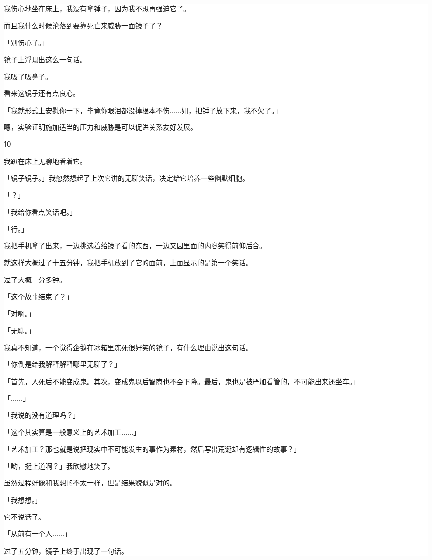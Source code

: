 我伤心地坐在床上，我没有拿锤子，因为我不想再强迫它了。

而且我什么时候沦落到要靠死亡来威胁一面镜子了？

「别伤心了。」

镜子上浮现出这么一句话。

我吸了吸鼻子。

看来这镜子还有点良心。

「我就形式上安慰你一下，毕竟你眼泪都没掉根本不伤……姐，把锤子放下来，我不欠了。」

嗯，实验证明施加适当的压力和威胁是可以促进关系友好发展。

10

我趴在床上无聊地看着它。

「镜子镜子。」我忽然想起了上次它讲的无聊笑话，决定给它培养一些幽默细胞。

「？」

「我给你看点笑话吧。」

「行。」

我把手机拿了出来，一边挑选着给镜子看的东西，一边又因里面的内容笑得前仰后合。

就这样大概过了十五分钟，我把手机放到了它的面前，上面显示的是第一个笑话。

过了大概一分多钟。

「这个故事结束了？」

「对啊。」

「无聊。」

我真不知道，一个觉得企鹅在冰箱里冻死很好笑的镜子，有什么理由说出这句话。

「你倒是给我解释解释哪里无聊了？」

「首先，人死后不能变成鬼。其次，变成鬼以后智商也不会下降。最后，鬼也是被严加看管的，不可能出来还坐车。」

「……」

「我说的没有道理吗？」

「这个其实算是一般意义上的艺术加工……」

「艺术加工？那也就是说把现实中不可能发生的事作为素材，然后写出荒诞却有逻辑性的故事？」

「哟，挺上道啊？」我欣慰地笑了。

虽然过程好像和我想的不太一样，但是结果貌似是对的。

「我想想。」

它不说话了。

「从前有一个人……」

过了五分钟，镜子上终于出现了一句话。
